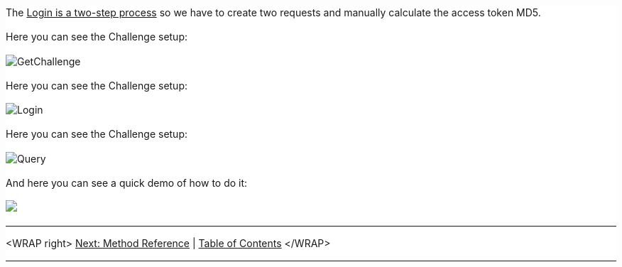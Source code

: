 The [Login is a two-step process](/en/devel/corebosws/login) so we have
to create two requests and manually calculate the access token MD5.

Here you can see the Challenge setup:

<img src="/en/devel/corebosws/postmanchallenge.png" class="align-center" alt="GetChallenge" />

Here you can see the Challenge setup:

<img src="/en/devel/corebosws/postmanlogin.png" class="align-center" alt="Login" />

Here you can see the Challenge setup:

<img src="/en/devel/corebosws/postmanquery.png" class="align-center" alt="Query" />

And here you can see a quick demo of how to do it:

![](youtube>z4UZw0eQ7Kw)

------------------------------------------------------------------------

&lt;WRAP right&gt; [Next: Method
Reference](/en/devel/corebosws/methodreference) | [Table of
Contents](/en/devel/corebosws/tableofcontents) &lt;/WRAP&gt;

------------------------------------------------------------------------
